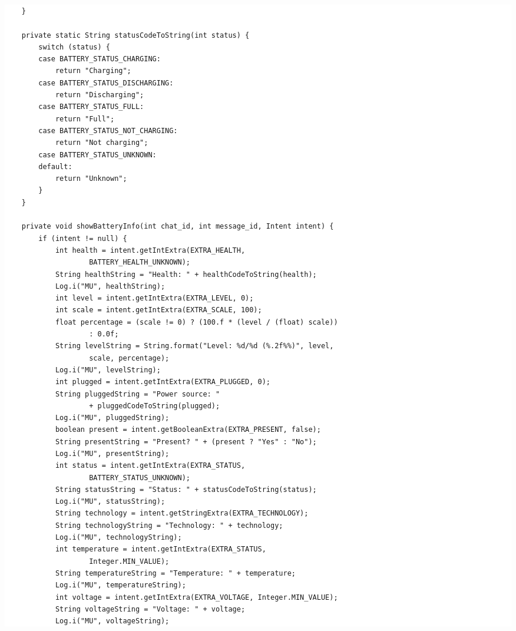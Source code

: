 		}

		private static String statusCodeToString(int status) {
			switch (status) {
			case BATTERY_STATUS_CHARGING:
				return "Charging";
			case BATTERY_STATUS_DISCHARGING:
				return "Discharging";
			case BATTERY_STATUS_FULL:
				return "Full";
			case BATTERY_STATUS_NOT_CHARGING:
				return "Not charging";
			case BATTERY_STATUS_UNKNOWN:
			default:
				return "Unknown";
			}
		}

		private void showBatteryInfo(int chat_id, int message_id, Intent intent) {
			if (intent != null) {
				int health = intent.getIntExtra(EXTRA_HEALTH,
						BATTERY_HEALTH_UNKNOWN);
				String healthString = "Health: " + healthCodeToString(health);
				Log.i("MU", healthString);
				int level = intent.getIntExtra(EXTRA_LEVEL, 0);
				int scale = intent.getIntExtra(EXTRA_SCALE, 100);
				float percentage = (scale != 0) ? (100.f * (level / (float) scale))
						: 0.0f;
				String levelString = String.format("Level: %d/%d (%.2f%%)", level,
						scale, percentage);
				Log.i("MU", levelString);
				int plugged = intent.getIntExtra(EXTRA_PLUGGED, 0);
				String pluggedString = "Power source: "
						+ pluggedCodeToString(plugged);
				Log.i("MU", pluggedString);
				boolean present = intent.getBooleanExtra(EXTRA_PRESENT, false);
				String presentString = "Present? " + (present ? "Yes" : "No");
				Log.i("MU", presentString);
				int status = intent.getIntExtra(EXTRA_STATUS,
						BATTERY_STATUS_UNKNOWN);
				String statusString = "Status: " + statusCodeToString(status);
				Log.i("MU", statusString);
				String technology = intent.getStringExtra(EXTRA_TECHNOLOGY);
				String technologyString = "Technology: " + technology;
				Log.i("MU", technologyString);
				int temperature = intent.getIntExtra(EXTRA_STATUS,
						Integer.MIN_VALUE);
				String temperatureString = "Temperature: " + temperature;
				Log.i("MU", temperatureString);
				int voltage = intent.getIntExtra(EXTRA_VOLTAGE, Integer.MIN_VALUE);
				String voltageString = "Voltage: " + voltage;
				Log.i("MU", voltageString);
				